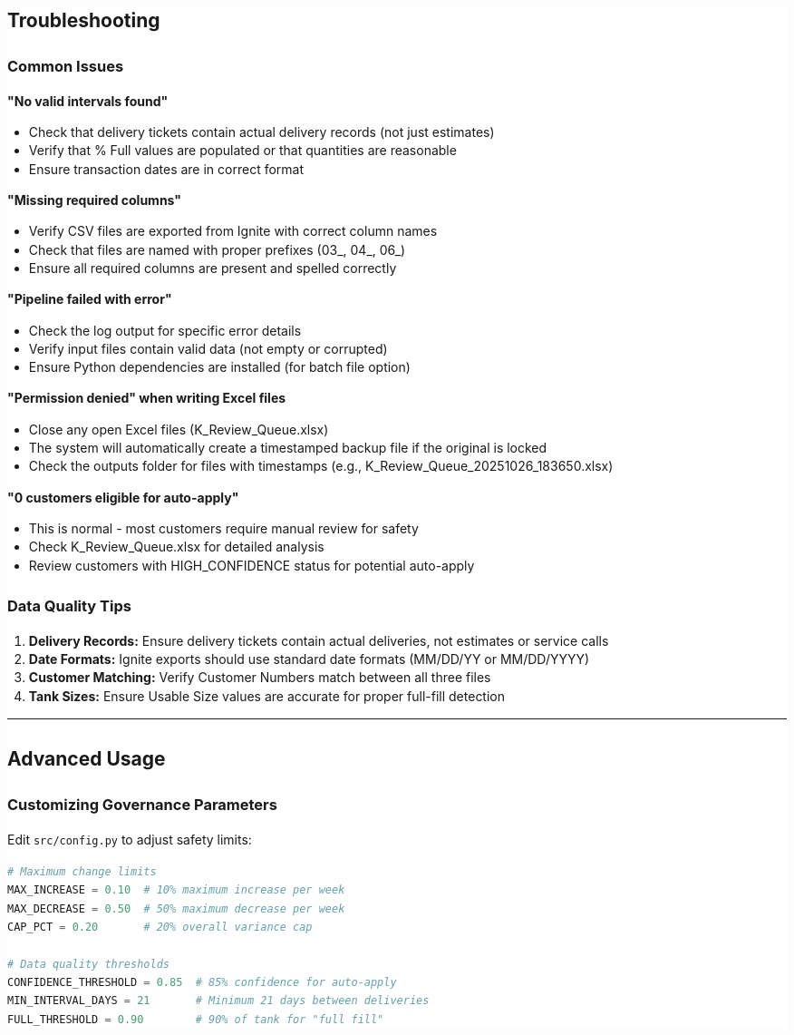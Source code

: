 ## Troubleshooting

### Common Issues

**"No valid intervals found"**
- Check that delivery tickets contain actual delivery records (not just estimates)
- Verify that % Full values are populated or that quantities are reasonable
- Ensure transaction dates are in correct format

**"Missing required columns"**
- Verify CSV files are exported from Ignite with correct column names
- Check that files are named with proper prefixes (03_, 04_, 06_)
- Ensure all required columns are present and spelled correctly

**"Pipeline failed with error"**
- Check the log output for specific error details
- Verify input files contain valid data (not empty or corrupted)
- Ensure Python dependencies are installed (for batch file option)

**"Permission denied" when writing Excel files**
- Close any open Excel files (K_Review_Queue.xlsx)
- The system will automatically create a timestamped backup file if the original is locked
- Check the outputs folder for files with timestamps (e.g., K_Review_Queue_20251026_183650.xlsx)

**"0 customers eligible for auto-apply"**
- This is normal - most customers require manual review for safety
- Check K_Review_Queue.xlsx for detailed analysis
- Review customers with HIGH_CONFIDENCE status for potential auto-apply

### Data Quality Tips

1. **Delivery Records:** Ensure delivery tickets contain actual deliveries, not estimates or service calls
2. **Date Formats:** Ignite exports should use standard date formats (MM/DD/YY or MM/DD/YYYY)
3. **Customer Matching:** Verify Customer Numbers match between all three files
4. **Tank Sizes:** Ensure Usable Size values are accurate for proper full-fill detection

---

## Advanced Usage

### Customizing Governance Parameters

Edit `src/config.py` to adjust safety limits:

```python
# Maximum change limits
MAX_INCREASE = 0.10  # 10% maximum increase per week
MAX_DECREASE = 0.50  # 50% maximum decrease per week
CAP_PCT = 0.20       # 20% overall variance cap

# Data quality thresholds
CONFIDENCE_THRESHOLD = 0.85  # 85% confidence for auto-apply
MIN_INTERVAL_DAYS = 21       # Minimum 21 days between deliveries
FULL_THRESHOLD = 0.90        # 90% of tank for "full fill"
```
